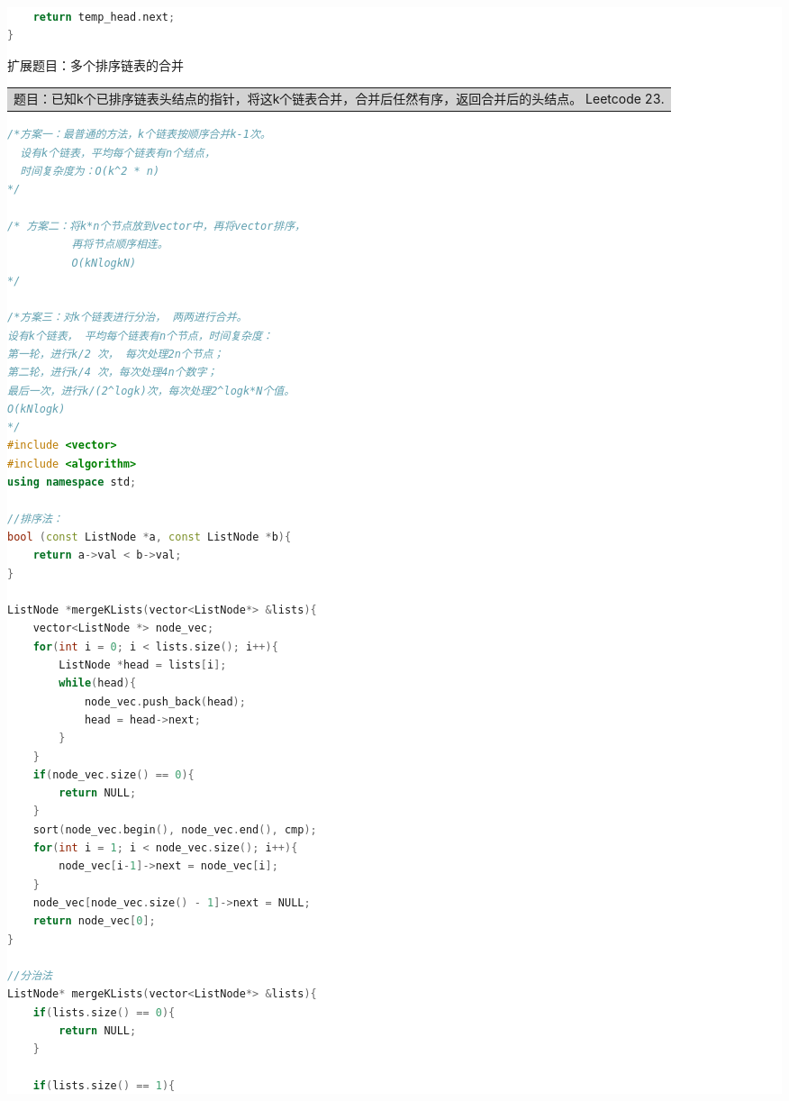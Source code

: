 ``` C++
	return temp_head.next;
}
```

扩展题目：多个排序链表的合并

<table><tr><td bgcolor=#D3D3D3>
	题目：已知k个已排序链表头结点的指针，将这k个链表合并，合并后任然有序，返回合并后的头结点。 Leetcode 23.
</td></tr></table>

```C++
/*方案一：最普通的方法，k个链表按顺序合并k-1次。
  设有k个链表，平均每个链表有n个结点，
  时间复杂度为：O(k^2 * n)
*/

/* 方案二：将k*n个节点放到vector中，再将vector排序，
		  再将节点顺序相连。
		  O(kNlogkN)
*/

/*方案三：对k个链表进行分治， 两两进行合并。
设有k个链表， 平均每个链表有n个节点，时间复杂度：
第一轮，进行k/2 次， 每次处理2n个节点；
第二轮，进行k/4 次，每次处理4n个数字；
最后一次，进行k/(2^logk)次，每次处理2^logk*N个值。
O(kNlogk)
*/
#include <vector>
#include <algorithm>
using namespace std;

//排序法：
bool (const ListNode *a, const ListNode *b){
	return a->val < b->val;
}

ListNode *mergeKLists(vector<ListNode*> &lists){
	vector<ListNode *> node_vec;
	for(int i = 0; i < lists.size(); i++){
		ListNode *head = lists[i];
		while(head){
			node_vec.push_back(head);
			head = head->next;
		}
	}
	if(node_vec.size() == 0){
		return NULL;
	}
	sort(node_vec.begin(), node_vec.end(), cmp);
	for(int i = 1; i < node_vec.size(); i++){
		node_vec[i-1]->next = node_vec[i];
	}
	node_vec[node_vec.size() - 1]->next = NULL;
	return node_vec[0];
}

//分治法
ListNode* mergeKLists(vector<ListNode*> &lists){
	if(lists.size() == 0){
		return NULL;
	}

	if(lists.size() == 1){
```